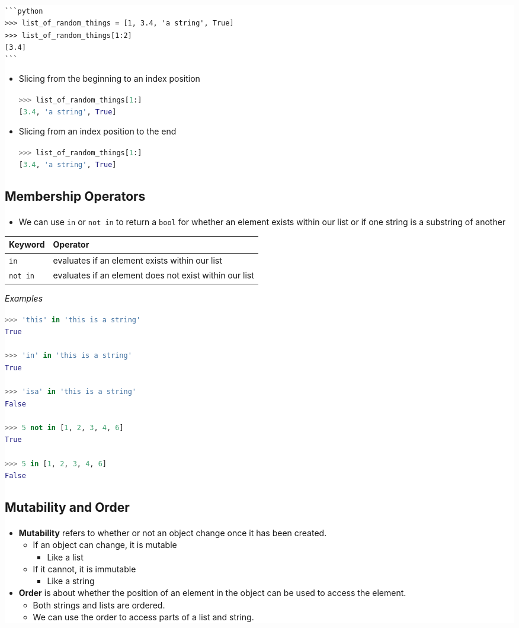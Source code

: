     ```python
    >>> list_of_random_things = [1, 3.4, 'a string', True]
    >>> list_of_random_things[1:2]
    [3.4]
    ```

- Slicing from the beginning to an index position

    ```python
    >>> list_of_random_things[1:]
    [3.4, 'a string', True]
    ```

- Slicing from an index position to the end
    ```python
    >>> list_of_random_things[1:]
    [3.4, 'a string', True]
    ```
## Membership Operators

- We can use `in` or `not in` to return a `bool` for whether an element exists within our list or if one string is a substring of another

| **Keyword**| **Operator** |
|:-----------|:-------------|
| `in` | evaluates if an element exists within our list |
| `not in`| evaluates if an element does not exist within our list |

*Examples*

```python
>>> 'this' in 'this is a string'
True

>>> 'in' in 'this is a string'
True

>>> 'isa' in 'this is a string'
False

>>> 5 not in [1, 2, 3, 4, 6]
True

>>> 5 in [1, 2, 3, 4, 6]
False
```

## Mutability and Order

- **Mutability** refers to whether or not an object change once it has been created.
  - If an object can change, it is mutable
    - Like a list
  - If it cannot, it is immutable
    - Like a string
- **Order** is about whether the position of an element in the object can be used to access the element. 
  - Both strings and lists are ordered. 
  - We can use the order to access parts of a list and string.
